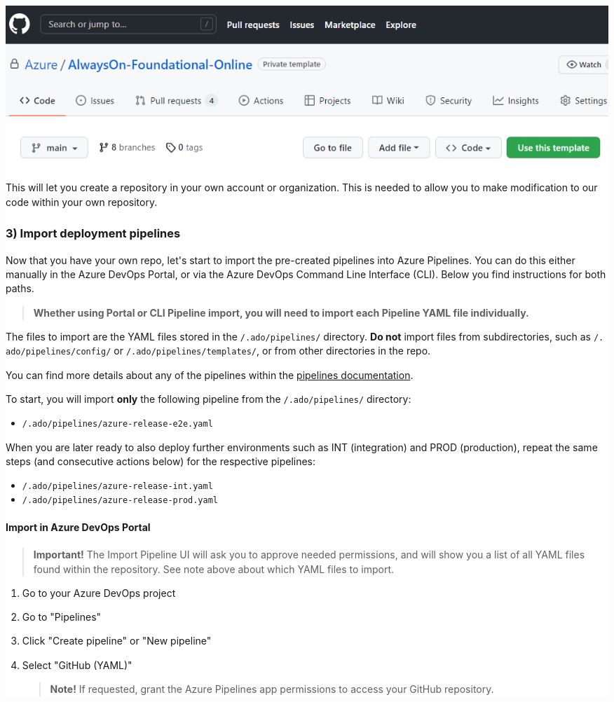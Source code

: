 ![Use GitHub Repo template](/docs/media/AlwaysOnGettingStarted2Fork.png)

This will let you create a repository in your own account or organization. This is needed to allow you to make modification to our code within your own repository.

### 3) Import deployment pipelines

Now that you have your own repo, let's start to import the pre-created pipelines into Azure Pipelines. You can do this either manually in the Azure DevOps Portal, or via the Azure DevOps Command Line Interface (CLI). Below you find instructions for both paths.

> **Whether using Portal or CLI Pipeline import, you will need to import each Pipeline YAML file individually.**

The files to import are the YAML files stored in the `/.ado/pipelines/` directory. **Do not** import files from subdirectories, such as `/.ado/pipelines/config/` or `/.ado/pipelines/templates/`, or from other directories in the repo.

You can find more details about any of the pipelines within the [pipelines documentation](/.ado/pipelines/README.md).

To start, you will import **only** the following pipeline from the `/.ado/pipelines/` directory:

- `/.ado/pipelines/azure-release-e2e.yaml`

When you are later ready to also deploy further environments such as INT (integration) and PROD (production), repeat the same steps (and consecutive actions below) for the respective  pipelines:

- `/.ado/pipelines/azure-release-int.yaml`
- `/.ado/pipelines/azure-release-prod.yaml`

#### Import in Azure DevOps Portal

> **Important!** The Import Pipeline UI will ask you to approve needed permissions, and will show you a list of all YAML files found within the repository. See note above about which YAML files to import.

1) Go to your Azure DevOps project
1) Go to "Pipelines"
1) Click "Create pipeline" or "New pipeline"
1) Select "GitHub (YAML)"

   > **Note!** If requested, grant the Azure Pipelines app permissions to access your GitHub repository.
